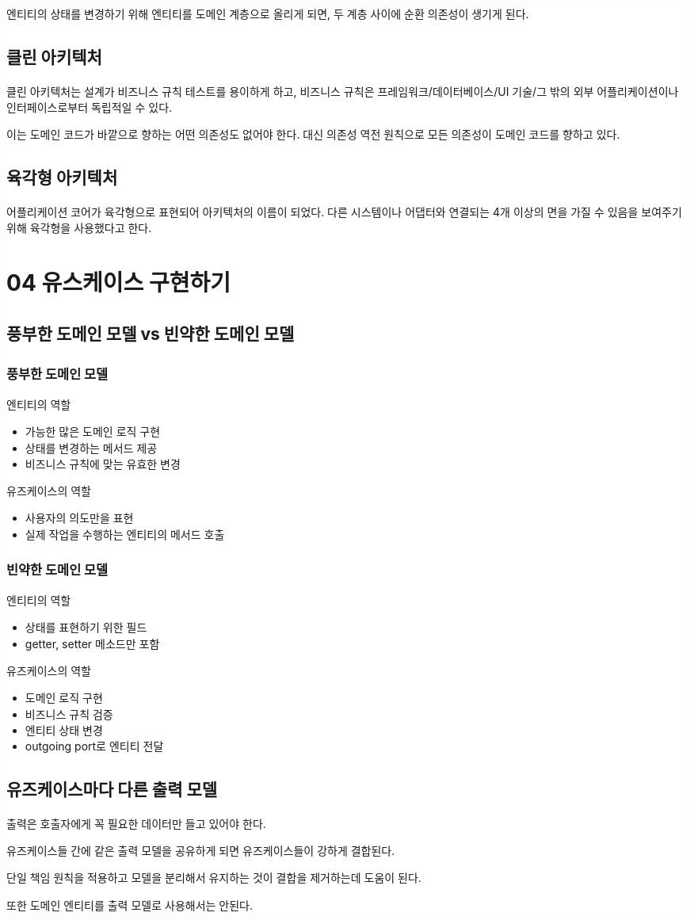 엔티티의 상태를 변경하기 위해 엔티티를 도메인 계층으로 올리게 되면, 두 계층 사이에 순환 의존성이 생기게 된다.

## 클린 아키텍처

클린 아키텍처는 설계가 비즈니스 규칙 테스트를 용이하게 하고, 비즈니스 규칙은 프레임워크/데이터베이스/UI 기술/그 밖의 외부 어플리케이션이나 인터페이스로부터 독립적일 수 있다.

이는 도메인 코드가 바깥으로 향하는 어떤 의존성도 없어야 한다. 대신 의존성 역전 원칙으로 모든 의존성이 도메인 코드를 향하고 있다.

## 육각형 아키텍처

어플리케이션 코어가 육각형으로 표현되어 아키텍처의 이름이 되었다. 다른 시스템이나 어댑터와 연결되는 4개 이상의 면을 가질 수 있음을 보여주기 위해 육각형을 사용했다고 한다.


# 04 유스케이스 구현하기

## 풍부한 도메인 모델 vs 빈약한 도메인 모델

### 풍부한 도메인 모델

엔티티의 역할

- 가능한 많은 도메인 로직 구현
- 상태를 변경하는 메서드 제공
- 비즈니스 규칙에 맞는 유효한 변경

유즈케이스의 역할

- 사용자의 의도만을 표현
- 실제 작업을 수행하는 엔티티의 메서드 호출

### 빈약한 도메인 모델

엔티티의 역할

- 상태를 표현하기 위한 필드
- getter, setter 메소드만 포함

유즈케이스의 역할

- 도메인 로직 구현
- 비즈니스 규칙 검증
- 엔티티 상태 변경
- outgoing port로 엔티티 전달

## 유즈케이스마다 다른 출력 모델

출력은 호출자에게 꼭 필요한 데이터만 들고 있어야 한다.

유즈케이스들 간에 같은 출력 모델을 공유하게 되면 유즈케이스들이 강하게 결합된다.

단일 책임 원칙을 적용하고 모델을 분리해서 유지하는 것이 결합을 제거하는데 도움이 된다.

또한 도메인 엔티티를 출력 모델로 사용해서는 안된다.
